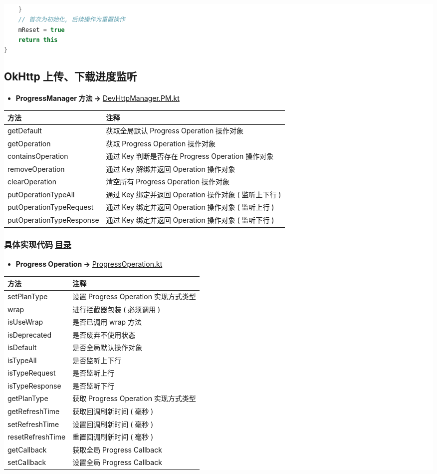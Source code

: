 ```kotlin
    }
    // 首次为初始化, 后续操作为重置操作
    mReset = true
    return this
}
```


## OkHttp 上传、下载进度监听

* **ProgressManager 方法 ->** [DevHttpManager.PM.kt](https://github.com/afkT/DevUtils/blob/master/lib/DevHttpManager/src/main/java/dev/DevHttpManager.kt#L219)

| 方法 | 注释 |
| :- | :- |
| getDefault | 获取全局默认 Progress Operation 操作对象 |
| getOperation | 获取 Progress Operation 操作对象 |
| containsOperation | 通过 Key 判断是否存在 Progress Operation 操作对象 |
| removeOperation | 通过 Key 解绑并返回 Operation 操作对象 |
| clearOperation | 清空所有 Progress Operation 操作对象 |
| putOperationTypeAll | 通过 Key 绑定并返回 Operation 操作对象 ( 监听上下行 ) |
| putOperationTypeRequest | 通过 Key 绑定并返回 Operation 操作对象 ( 监听上行 ) |
| putOperationTypeResponse | 通过 Key 绑定并返回 Operation 操作对象 ( 监听下行 ) |

### 具体实现代码 [目录](https://github.com/afkT/DevUtils/blob/master/lib/DevHttpManager/src/main/java/dev/http/progress)

* **Progress Operation ->** [ProgressOperation.kt](https://github.com/afkT/DevUtils/blob/master/lib/DevHttpManager/src/main/java/dev/http/progress/ProgressOperation.kt)

| 方法 | 注释 |
| :- | :- |
| setPlanType | 设置 Progress Operation 实现方式类型 |
| wrap | 进行拦截器包装 ( 必须调用 ) |
| isUseWrap | 是否已调用 wrap 方法 |
| isDeprecated | 是否废弃不使用状态 |
| isDefault | 是否全局默认操作对象 |
| isTypeAll | 是否监听上下行 |
| isTypeRequest | 是否监听上行 |
| isTypeResponse | 是否监听下行 |
| getPlanType | 获取 Progress Operation 实现方式类型 |
| getRefreshTime | 获取回调刷新时间 ( 毫秒 ) |
| setRefreshTime | 设置回调刷新时间 ( 毫秒 ) |
| resetRefreshTime | 重置回调刷新时间 ( 毫秒 ) |
| getCallback | 获取全局 Progress Callback |
| setCallback | 设置全局 Progress Callback |